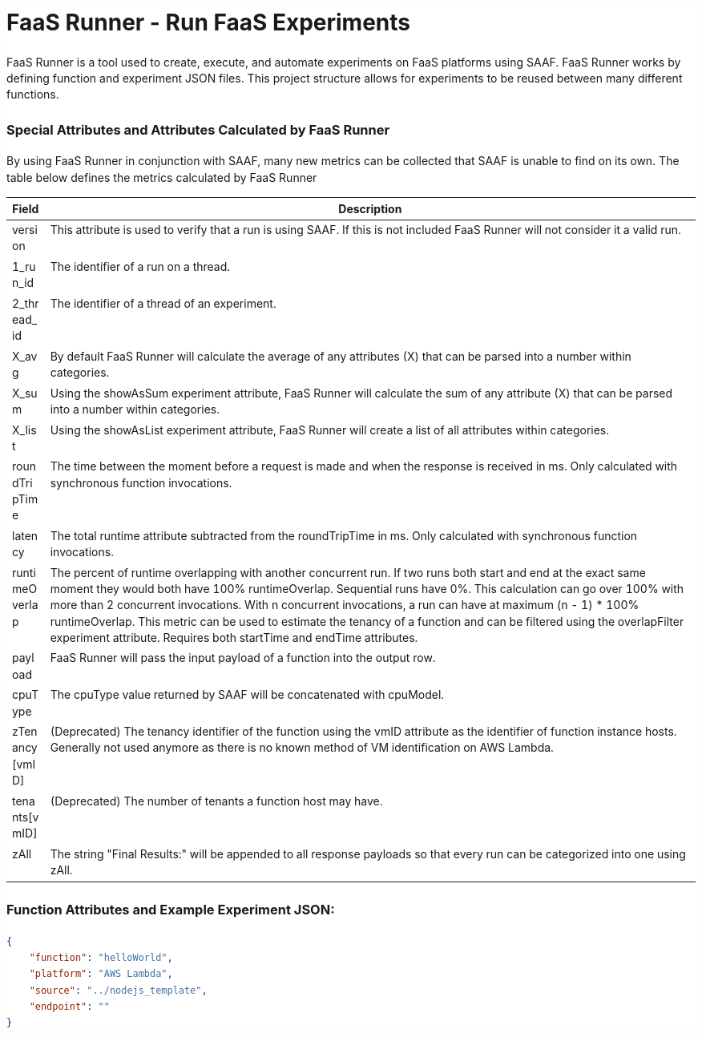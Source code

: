 # FaaS Runner - Run FaaS Experiments

FaaS Runner is a tool used to create, execute, and automate experiments on FaaS platforms using SAAF. FaaS Runner works by defining function and experiment JSON files. This project structure allows for experiments to be reused between many different functions.

### Special Attributes and Attributes Calculated by FaaS Runner

By using FaaS Runner in conjunction with SAAF, many new metrics can be collected that SAAF is unable to find on its own. The table below defines the metrics calculated by FaaS Runner


| **Field** | **Description** |
| - | - |
| version | This attribute is used to verify that a run is using SAAF. If this is not included FaaS Runner will not consider it a valid run. |
| 1_run_id | The identifier of a run on a thread. |
| 2_thread_id | The identifier of a thread of an experiment. |
| X_avg | By default FaaS Runner will calculate the average of any attributes (X) that can be parsed into a number within categories. |
| X_sum | Using the showAsSum experiment attribute, FaaS Runner will calculate the sum of any attribute (X) that can be parsed into a number within categories. |
| X_list | Using the showAsList experiment attribute, FaaS Runner will create a list of all attributes within categories. |
| roundTripTime | The time between the moment before a request is made and when the response is received in ms. Only calculated with synchronous function invocations. |
| latency | The total runtime attribute subtracted from the roundTripTime in ms. Only calculated with synchronous function invocations. |
| runtimeOverlap | The percent of runtime overlapping with another concurrent run. If two runs both start and end at the exact same moment they would both have 100% runtimeOverlap. Sequential runs have 0%. This calculation can go over 100% with more than 2 concurrent invocations. With n concurrent invocations, a run can have at maximum (n - 1) * 100% runtimeOverlap. This metric can be used to estimate the tenancy of a function and can be filtered using the overlapFilter experiment attribute. Requires both startTime and endTime attributes. |
| payload | FaaS Runner will pass the input payload of a function into the output row. |
| cpuType | The cpuType value returned by SAAF will be concatenated with cpuModel. |
| zTenancy[vmID] | (Deprecated) The tenancy identifier of the function using the vmID attribute as the identifier of function instance hosts. Generally not used anymore as there is no known method of VM identification on AWS Lambda. |
| tenants[vmID] | (Deprecated) The number of tenants a function host may have. |
| zAll | The string "Final Results:" will be appended to all response payloads so that every run can be categorized into one using zAll. |

### Function Attributes and Example Experiment JSON:

```json
{
    "function": "helloWorld",
    "platform": "AWS Lambda",
    "source": "../nodejs_template",
    "endpoint": ""
}
```
